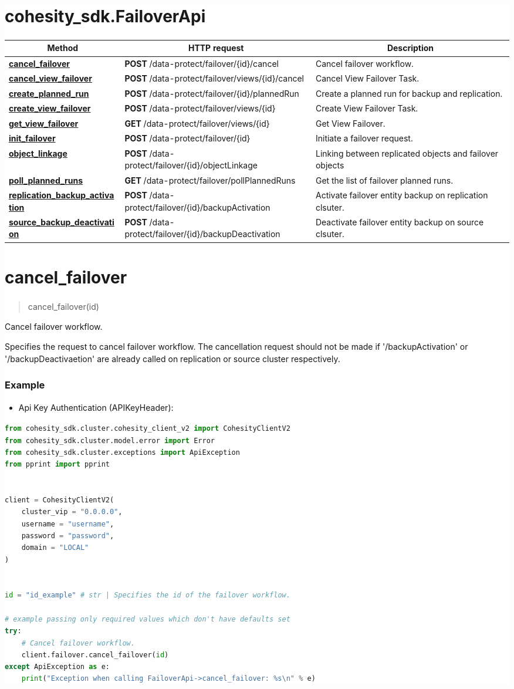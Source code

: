 # cohesity_sdk.FailoverApi


Method | HTTP request | Description
------------- | ------------- | -------------
[**cancel_failover**](FailoverApi.md#cancel_failover) | **POST** /data-protect/failover/{id}/cancel | Cancel failover workflow.
[**cancel_view_failover**](FailoverApi.md#cancel_view_failover) | **POST** /data-protect/failover/views/{id}/cancel | Cancel View Failover Task.
[**create_planned_run**](FailoverApi.md#create_planned_run) | **POST** /data-protect/failover/{id}/plannedRun | Create a planned run for backup and replication.
[**create_view_failover**](FailoverApi.md#create_view_failover) | **POST** /data-protect/failover/views/{id} | Create View Failover Task.
[**get_view_failover**](FailoverApi.md#get_view_failover) | **GET** /data-protect/failover/views/{id} | Get View Failover.
[**init_failover**](FailoverApi.md#init_failover) | **POST** /data-protect/failover/{id} | Initiate a failover request.
[**object_linkage**](FailoverApi.md#object_linkage) | **POST** /data-protect/failover/{id}/objectLinkage | Linking between replicated objects and failover objects
[**poll_planned_runs**](FailoverApi.md#poll_planned_runs) | **GET** /data-protect/failover/pollPlannedRuns | Get the list of failover planned runs.
[**replication_backup_activation**](FailoverApi.md#replication_backup_activation) | **POST** /data-protect/failover/{id}/backupActivation | Activate failover entity backup on replication clsuter.
[**source_backup_deactivation**](FailoverApi.md#source_backup_deactivation) | **POST** /data-protect/failover/{id}/backupDeactivation | Deactivate failover entity backup on source clsuter.


# **cancel_failover**
> cancel_failover(id)

Cancel failover workflow.

Specifies the request to cancel failover workflow. The cancellation request should not be made if '/backupActivation' or '/backupDeactivaetion' are already called on replication or source cluster respectively.

### Example

* Api Key Authentication (APIKeyHeader):
```python
from cohesity_sdk.cluster.cohesity_client_v2 import CohesityClientV2
from cohesity_sdk.cluster.model.error import Error
from cohesity_sdk.cluster.exceptions import ApiException
from pprint import pprint


client = CohesityClientV2(
	cluster_vip = "0.0.0.0",
	username = "username",
	password = "password",
	domain = "LOCAL"
)


id = "id_example" # str | Specifies the id of the failover workflow.

# example passing only required values which don't have defaults set
try:
	# Cancel failover workflow.
	client.failover.cancel_failover(id)
except ApiException as e:
	print("Exception when calling FailoverApi->cancel_failover: %s\n" % e)
```
